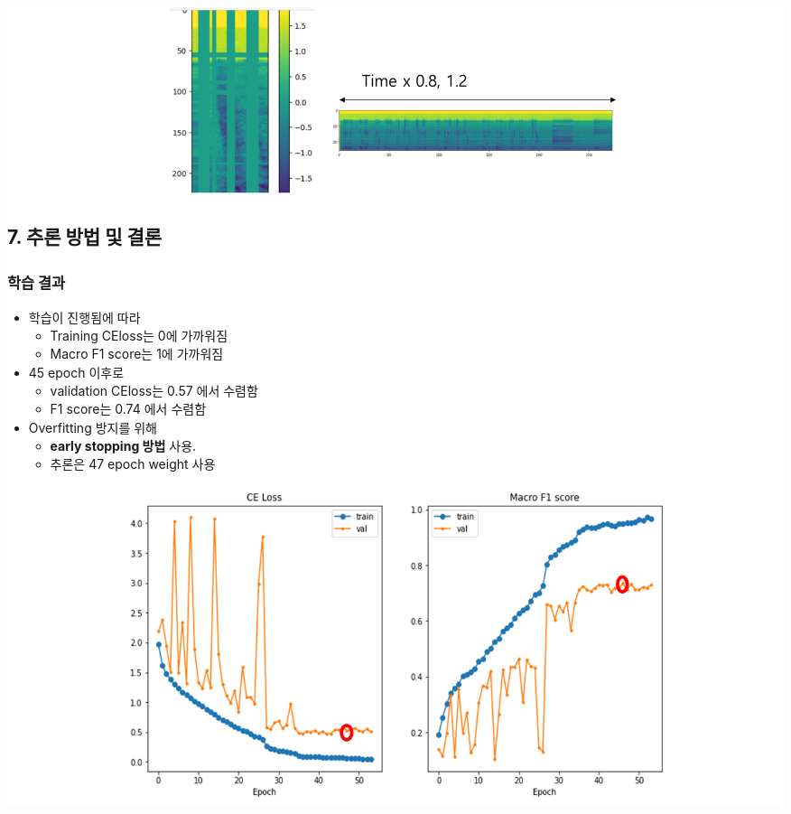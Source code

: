 <p align="center">

<img alt="img_35.png" src="img/img_35.png" width="500"/>
</p>

## 7. 추론 방법 및 결론
### 학습 결과
- 학습이 진행됨에 따라
  - Training CEloss는 0에 가까워짐
  - Macro F1 score는 1에 가까워짐
- 45 epoch 이후로
  - validation CEloss는 0.57 에서 수렴함
  - F1 score는 0.74 에서 수렴함
- Overfitting 방지를 위해
  - **early stopping 방법** 사용.
  - 추론은 47 epoch weight 사용
<p align="center">
<img alt="img_37.png" src="img/img_37.png" width="600"/>
